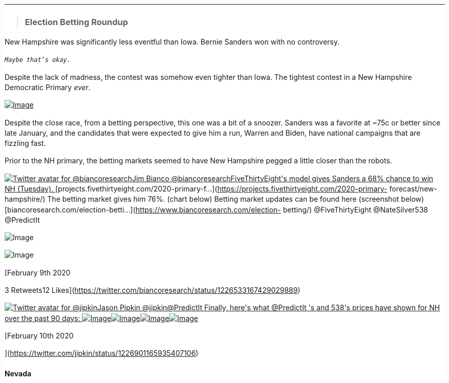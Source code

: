 * * *

> ###  **Election Betting Roundup**

New Hampshire was significantly less eventful than Iowa. Bernie Sanders won
with no controversy.

 _`Maybe that’s okay.`_

Despite the lack of madness, the contest was somehow even tighter than Iowa.
The tightest contest in a New Hampshire Democratic Primary _ever_.

[![Image](https://substackcdn.com/image/fetch/w_1456,c_limit,f_auto,q_auto:good,fl_progressive:steep/https%3A%2F%2Fbucketeer-e05bbc84-baa3-437e-9518-adb32be77984.s3.amazonaws.com%2Fpublic%2Fimages%2F4dae28a9-590d-4bb6-a290-c6622b6617b6_680x491.png)](https://twitter.com/JohnSpall247/status/1227659511424585729)

Despite the close race, from a betting perspective, this one was a bit of a
snoozer. Sanders was a favorite at ~75c or better since late January, and the
candidates that were expected to give him a run, Warren and Biden, have
national campaigns that are fizzling fast.

Prior to the NH primary, the betting markets seemed to have New Hampshire
pegged a little closer than the robots.

[![Twitter avatar for
@biancoresearch](https://substackcdn.com/image/twitter_name/w_36/biancoresearch.jpg)Jim
Bianco @biancoresearchFiveThirtyEight's model gives Sanders a 68% chance to
win NH (Tuesday).
](https://twitter.com/biancoresearch/status/1226533167429029889)[projects.fivethirtyeight.com/2020-primary-f…](https://projects.fivethirtyeight.com/2020-primary-
forecast/new-hampshire/) The betting market gives him 76%. (chart below)
Betting market updates can be found here (screenshot below)
[biancoresearch.com/election-betti…](https://www.biancoresearch.com/election-
betting/) @FiveThirtyEight @NateSilver538 @PredictIt

![Image](https://substackcdn.com/image/fetch/w_600,c_limit,f_auto,q_auto:good,fl_progressive:steep/https%3A%2F%2Fpbs.substack.com%2Fmedia%2FEQWFaddXUAAiM1r.png)

![Image](https://substackcdn.com/image/fetch/w_600,c_limit,f_auto,q_auto:good,fl_progressive:steep/https%3A%2F%2Fpbs.substack.com%2Fmedia%2FEQWFadwXsAA4IJ4.jpg)

[February 9th 2020

3 Retweets12
Likes](https://twitter.com/biancoresearch/status/1226533167429029889)

[![Twitter avatar for
@jipkin](https://substackcdn.com/image/twitter_name/w_36/jipkin.jpg)Jason
Pipkin @jipkin@PredictIt Finally, here's what @PredictIt 's and 538's prices
have shown for NH over the past 90 days:
![Image](https://substackcdn.com/image/fetch/w_600,c_limit,f_auto,q_auto:good,fl_progressive:steep/https%3A%2F%2Fpbs.substack.com%2Fmedia%2FEQbT_qPXsAEKRoA.jpg)![Image](https://substackcdn.com/image/fetch/w_600,c_limit,f_auto,q_auto:good,fl_progressive:steep/https%3A%2F%2Fpbs.substack.com%2Fmedia%2FEQbUCtCWsAMUtV9.jpg)![Image](https://substackcdn.com/image/fetch/w_600,c_limit,f_auto,q_auto:good,fl_progressive:steep/https%3A%2F%2Fpbs.substack.com%2Fmedia%2FEQbUAtkX0AYm9HG.jpg)![Image](https://substackcdn.com/image/fetch/w_600,c_limit,f_auto,q_auto:good,fl_progressive:steep/https%3A%2F%2Fpbs.substack.com%2Fmedia%2FEQbUDrpWAAYZWxO.jpg)](https://twitter.com/jipkin/status/1226901165935407106)

[February 10th 2020

](https://twitter.com/jipkin/status/1226901165935407106)

#### Nevada
